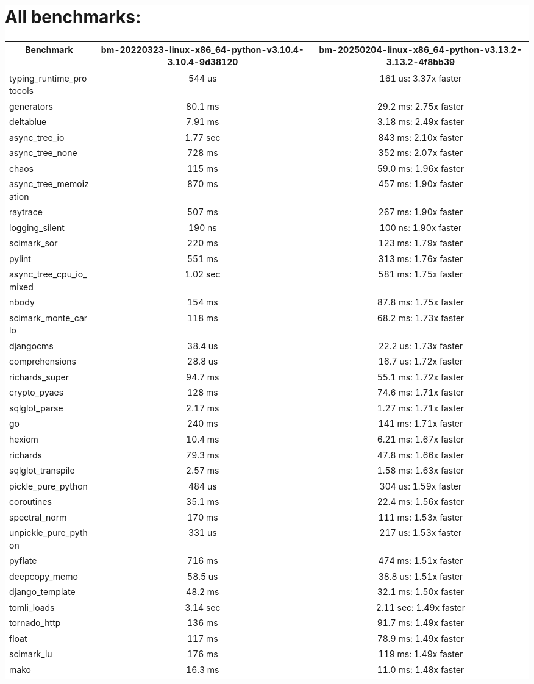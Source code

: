 All benchmarks:
===============

| Benchmark                | bm-20220323-linux-x86_64-python-v3.10.4-3.10.4-9d38120 | bm-20250204-linux-x86_64-python-v3.13.2-3.13.2-4f8bb39 |
|--------------------------|:------------------------------------------------------:|:------------------------------------------------------:|
| typing_runtime_protocols | 544 us                                                 | 161 us: 3.37x faster                                   |
| generators               | 80.1 ms                                                | 29.2 ms: 2.75x faster                                  |
| deltablue                | 7.91 ms                                                | 3.18 ms: 2.49x faster                                  |
| async_tree_io            | 1.77 sec                                               | 843 ms: 2.10x faster                                   |
| async_tree_none          | 728 ms                                                 | 352 ms: 2.07x faster                                   |
| chaos                    | 115 ms                                                 | 59.0 ms: 1.96x faster                                  |
| async_tree_memoization   | 870 ms                                                 | 457 ms: 1.90x faster                                   |
| raytrace                 | 507 ms                                                 | 267 ms: 1.90x faster                                   |
| logging_silent           | 190 ns                                                 | 100 ns: 1.90x faster                                   |
| scimark_sor              | 220 ms                                                 | 123 ms: 1.79x faster                                   |
| pylint                   | 551 ms                                                 | 313 ms: 1.76x faster                                   |
| async_tree_cpu_io_mixed  | 1.02 sec                                               | 581 ms: 1.75x faster                                   |
| nbody                    | 154 ms                                                 | 87.8 ms: 1.75x faster                                  |
| scimark_monte_carlo      | 118 ms                                                 | 68.2 ms: 1.73x faster                                  |
| djangocms                | 38.4 us                                                | 22.2 us: 1.73x faster                                  |
| comprehensions           | 28.8 us                                                | 16.7 us: 1.72x faster                                  |
| richards_super           | 94.7 ms                                                | 55.1 ms: 1.72x faster                                  |
| crypto_pyaes             | 128 ms                                                 | 74.6 ms: 1.71x faster                                  |
| sqlglot_parse            | 2.17 ms                                                | 1.27 ms: 1.71x faster                                  |
| go                       | 240 ms                                                 | 141 ms: 1.71x faster                                   |
| hexiom                   | 10.4 ms                                                | 6.21 ms: 1.67x faster                                  |
| richards                 | 79.3 ms                                                | 47.8 ms: 1.66x faster                                  |
| sqlglot_transpile        | 2.57 ms                                                | 1.58 ms: 1.63x faster                                  |
| pickle_pure_python       | 484 us                                                 | 304 us: 1.59x faster                                   |
| coroutines               | 35.1 ms                                                | 22.4 ms: 1.56x faster                                  |
| spectral_norm            | 170 ms                                                 | 111 ms: 1.53x faster                                   |
| unpickle_pure_python     | 331 us                                                 | 217 us: 1.53x faster                                   |
| pyflate                  | 716 ms                                                 | 474 ms: 1.51x faster                                   |
| deepcopy_memo            | 58.5 us                                                | 38.8 us: 1.51x faster                                  |
| django_template          | 48.2 ms                                                | 32.1 ms: 1.50x faster                                  |
| tomli_loads              | 3.14 sec                                               | 2.11 sec: 1.49x faster                                 |
| tornado_http             | 136 ms                                                 | 91.7 ms: 1.49x faster                                  |
| float                    | 117 ms                                                 | 78.9 ms: 1.49x faster                                  |
| scimark_lu               | 176 ms                                                 | 119 ms: 1.49x faster                                   |
| mako                     | 16.3 ms                                                | 11.0 ms: 1.48x faster                                  |